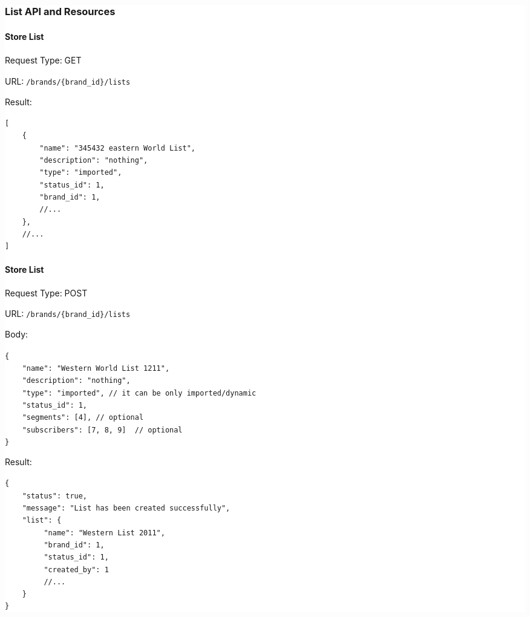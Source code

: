 ### List API and Resources

#### Store List

Request Type: GET 

URL: ```/brands/{brand_id}/lists```

Result:
```json5
[
    {
        "name": "345432 eastern World List",
        "description": "nothing",
        "type": "imported", 
        "status_id": 1,
        "brand_id": 1,
        //...
    },
    //...
]
```


#### Store List
Request Type: POST

URL: ```/brands/{brand_id}/lists```  

Body:
```json5
{
	"name": "Western World List 1211",
	"description": "nothing",
	"type": "imported", // it can be only imported/dynamic
	"status_id": 1,
	"segments": [4], // optional
	"subscribers": [7, 8, 9]  // optional
}
```

Result: 

```json5
{
    "status": true,
    "message": "List has been created successfully",
    "list": {
         "name": "Western List 2011",
         "brand_id": 1,
         "status_id": 1,
         "created_by": 1
         //...
    }
}
```
